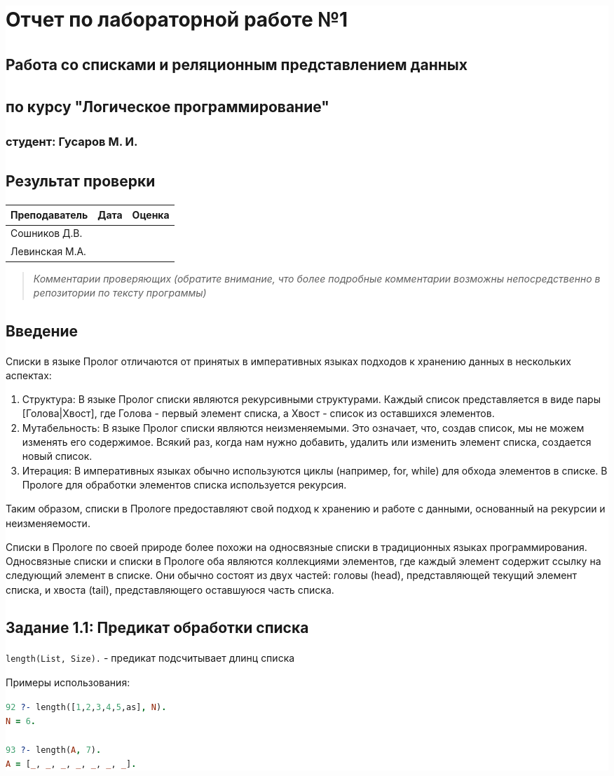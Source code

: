 # Отчет по лабораторной работе №1
## Работа со списками и реляционным представлением данных
## по курсу "Логическое программирование"

### студент: Гусаров М. И.

## Результат проверки

| Преподаватель     | Дата         |  Оценка       |
|-------------------|--------------|---------------|
| Сошников Д.В. |              |               |
| Левинская М.А.|              |               |

> *Комментарии проверяющих (обратите внимание, что более подробные комментарии возможны непосредственно в репозитории по тексту программы)*


## Введение

Списки в языке Пролог отличаются от принятых в императивных языках подходов к хранению данных в нескольких аспектах:
1. Структура: В языке Пролог списки являются рекурсивными структурами. Каждый список представляется в виде пары [Голова|Хвост], где Голова - первый элемент списка, а Хвост - список из оставшихся элементов.
2. Мутабельность: В языке Пролог списки являются неизменяемыми. Это означает, что, создав список, мы не можем изменять его содержимое. Всякий раз, когда нам нужно добавить, удалить или изменить элемент списка, создается новый список.
3. Итерация: В императивных языках обычно используются циклы (например, for, while) для обхода элементов в списке. В Прологе для обработки элементов списка используется рекурсия.

Таким образом, списки в Прологе предоставляют свой подход к хранению и работе с данными, основанный на рекурсии и неизменяемости.

Списки в Прологе по своей природе более похожи на односвязные списки в традиционных языках программирования. Односвязные списки и списки в Прологе оба являются коллекциями элементов, где каждый элемент содержит ссылку на следующий элемент в списке. Они обычно состоят из двух частей: головы (head), представляющей текущий элемент списка, и хвоста (tail), представляющего оставшуюся часть списка.

## Задание 1.1: Предикат обработки списка

`length(List, Size).` - предикат подсчитывает длинц списка

Примеры использования:
```prolog
92 ?- length([1,2,3,4,5,as], N).
N = 6.

93 ?- length(A, 7).             
A = [_, _, _, _, _, _, _].
```

